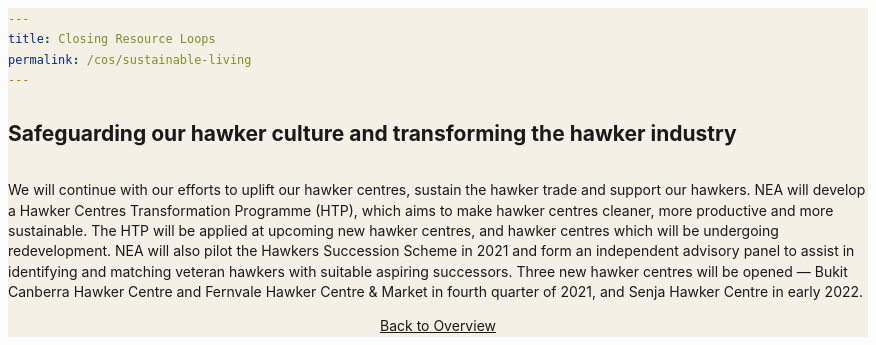 ```yaml
---
title: Closing Resource Loops
permalink: /cos/sustainable-living
---
```

<style>

body {
  background-color: #F4F0E5;
}

#main-content > section:nth-child(3) > div > div > div.col.is-1.has-float-btns.is-position-relative.is-hidden-touch {
      visibility: hidden;
}

</style>

## Safeguarding our hawker culture and transforming the hawker industry

<div>
<img src="/cos/resources/Icon_HawkerCulture.svg" alt="" style="width:33vh; margin-bottom:0px; display:block;">
</div>

We will continue with our efforts to uplift our hawker centres, sustain the hawker trade and support our hawkers. NEA will develop a Hawker Centres Transformation Programme (HTP), which aims to make hawker centres cleaner, more productive and more sustainable. The HTP will be applied at upcoming new hawker centres, and hawker centres which will be undergoing redevelopment. NEA will also pilot the Hawkers Succession Scheme in 2021 and form an independent advisory panel to assist in identifying and matching veteran hawkers with suitable aspiring successors. Three new hawker centres will be opened — Bukit Canberra Hawker Centre and Fernvale Hawker Centre & Market in fourth quarter of 2021, and Senja Hawker Centre in early 2022.


<center><a class="button_cos" href="/cos/">Back to Overview</a></center>
